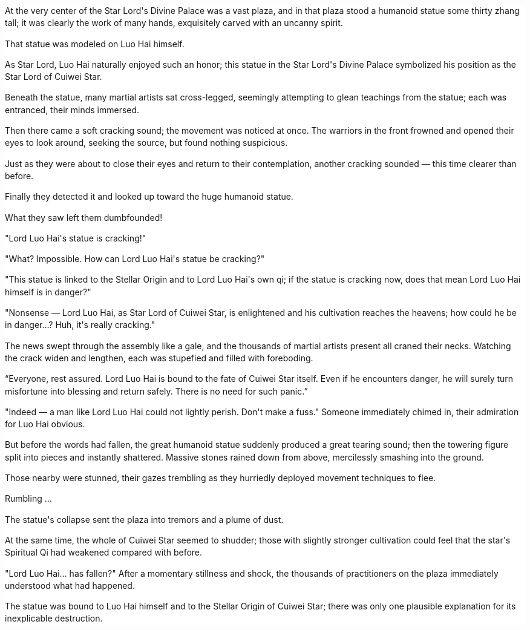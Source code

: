 At the very center of the Star Lord's Divine Palace was a vast plaza, and in that plaza stood a humanoid statue some thirty zhang tall; it was clearly the work of many hands, exquisitely carved with an uncanny spirit.

That statue was modeled on Luo Hai himself.

As Star Lord, Luo Hai naturally enjoyed such an honor; this statue in the Star Lord's Divine Palace symbolized his position as the Star Lord of Cuiwei Star.

Beneath the statue, many martial artists sat cross-legged, seemingly attempting to glean teachings from the statue; each was entranced, their minds immersed.

Then there came a soft cracking sound; the movement was noticed at once. The warriors in the front frowned and opened their eyes to look around, seeking the source, but found nothing suspicious.

Just as they were about to close their eyes and return to their contemplation, another cracking sounded — this time clearer than before.

Finally they detected it and looked up toward the huge humanoid statue.

What they saw left them dumbfounded!

"Lord Luo Hai's statue is cracking!"

"What? Impossible. How can Lord Luo Hai's statue be cracking?"

"This statue is linked to the Stellar Origin and to Lord Luo Hai's own qi; if the statue is cracking now, does that mean Lord Luo Hai himself is in danger?"

"Nonsense — Lord Luo Hai, as Star Lord of Cuiwei Star, is enlightened and his cultivation reaches the heavens; how could he be in danger…? Huh, it's really cracking."

The news swept through the assembly like a gale, and the thousands of martial artists present all craned their necks. Watching the crack widen and lengthen, each was stupefied and filled with foreboding.

“Everyone, rest assured. Lord Luo Hai is bound to the fate of Cuiwei Star itself. Even if he encounters danger, he will surely turn misfortune into blessing and return safely. There is no need for such panic.”

"Indeed — a man like Lord Luo Hai could not lightly perish. Don't make a fuss." Someone immediately chimed in, their admiration for Luo Hai obvious.

But before the words had fallen, the great humanoid statue suddenly produced a great tearing sound; then the towering figure split into pieces and instantly shattered. Massive stones rained down from above, mercilessly smashing into the ground.

Those nearby were stunned, their gazes trembling as they hurriedly deployed movement techniques to flee.

Rumbling …

The statue's collapse sent the plaza into tremors and a plume of dust.

At the same time, the whole of Cuiwei Star seemed to shudder; those with slightly stronger cultivation could feel that the star's Spiritual Qi had weakened compared with before.

"Lord Luo Hai… has fallen?" After a momentary stillness and shock, the thousands of practitioners on the plaza immediately understood what had happened.

The statue was bound to Luo Hai himself and to the Stellar Origin of Cuiwei Star; there was only one plausible explanation for its inexplicable destruction.

